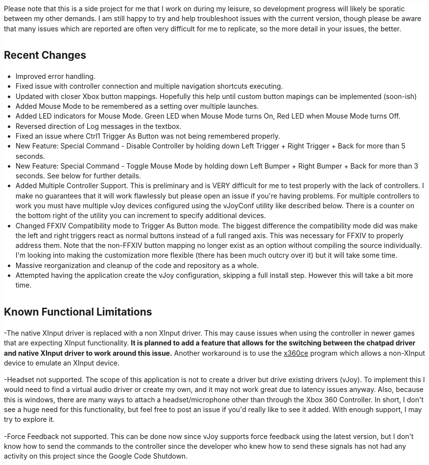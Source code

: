 Please note that this is a side project for me that I work on during my leisure, so development progress will likely be sporatic between my other demands. I am still happy to try and help troubleshoot issues with the current version, though please be aware that many issues which are reported are often very difficult for me to replicate, so the more detail in your issues, the better.

## Recent Changes

  * Improved error handling.
  * Fixed issue with controller connection and multiple navigation shortcuts executing.
  * Updated with closer Xbox button mappings. Hopefully this help until custom button mapings can be implemented (soon-ish)
  * Added Mouse Mode to be remembered as a setting over multiple launches.
  * Added LED indicators for Mouse Mode. Green LED when Mouse Mode turns On, Red LED when Mouse Mode turns Off.
  * Reversed direction of Log messages in the textbox.
  * Fixed an issue where Ctrl1 Trigger As Button was not being remembered properly.
  * New Feature: Special Command - Disable Controller by holding down Left Trigger + Right Trigger + Back for more than 5 seconds.
  * New Feature: Special Command - Toggle Mouse Mode by holding down Left Bumper + Right Bumper + Back for more than 3 seconds. See below for further details.
  * Added Multiple Controller Support. This is preliminary and is VERY difficult for me to test properly with the lack of controllers. I make no guarantees that it will work flawlessly but please open an issue if you're having problems. For multiple controllers to work you must have multiple vJoy devices configured using the vJoyConf utility like described below. There is a counter on the bottom right of the utility you can increment to specify additional devices.
  * Changed FFXIV Compatibility mode to Trigger As Button mode. The biggest difference the compatibility mode did was make the left and right triggers react as normal buttons instead of a full ranged axis. This was necessary for FFXIV to properly address them. Note that the non-FFXIV button mapping no longer exist as an option without compiling the source individually. I'm looking into making the customization more flexible (there has been much outcry over it) but it will take some time.
  * Massive reorganization and cleanup of the code and repository as a whole.
  * Attempted having the application create the vJoy configuration, skipping a full install step. However this will take a bit more time.

## Known Functional Limitations

-The native XInput driver is replaced with a non XInput driver. This may cause issues when using the controller in newer games that are expecting XInput functionality. **It is planned to add a feature that allows for the switching between the chatpad driver and native XInput driver to work around this issue.** Another workaround is to use the [x360ce](http://www.x360ce.com/) program which allows a non-XInput device to emulate an XInput device.

-Headset not supported. The scope of this application is not to create a driver but drive existing drivers (vJoy). To implement this I would need to find a virtual audio driver or create my own, and it may not work great due to latency issues anyway. Also, because this is windows, there are many ways to attach a headset/microphone other than through the Xbox 360 Controller. In short, I don't see a huge need for this functionality, but feel free to post an issue if you'd really like to see it added. With enough support, I may try to explore it.

-Force Feedback not supported. This can be done now since vJoy supports force feedback using the latest version, but I don't know how to send the commands to the controller since the developer who knew how to send these signals has not had any activity on this project since the Google Code Shutdown.
